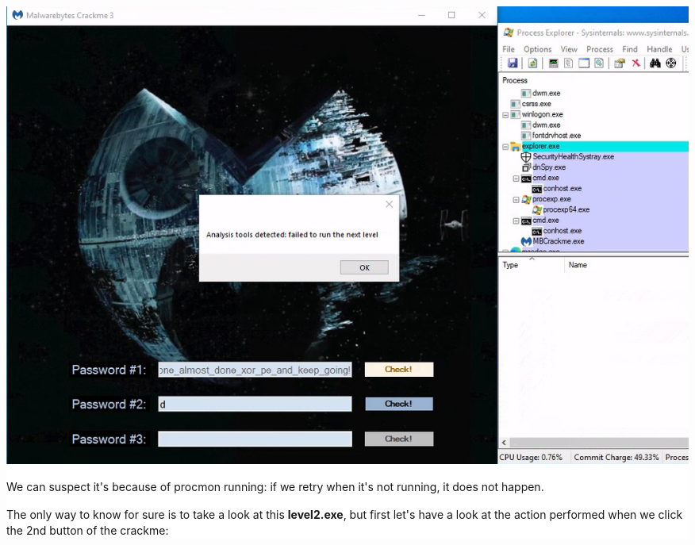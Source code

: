 ![anti debug](21-l2-antidebug.png)

We can suspect it's because of procmon running: if we retry when it's not running, it does not happen.

The only way to know for sure is to take a look at this **level2.exe**, but first let's have a look at the action performed when we click the 2nd button of the crackme:
